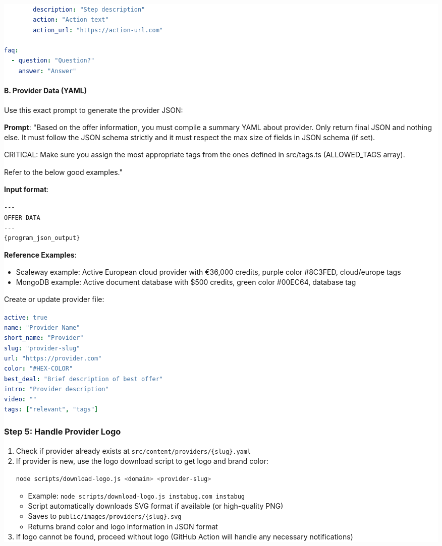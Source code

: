 ```yaml
        description: "Step description"
        action: "Action text"
        action_url: "https://action-url.com"

faq:
  - question: "Question?"
    answer: "Answer"
```

#### B. Provider Data (YAML)
Use this exact prompt to generate the provider JSON:

**Prompt**: "Based on the offer information, you must compile a summary YAML about provider. Only return final JSON and nothing else. It must follow the JSON schema strictly and it must respect the max size of fields in JSON schema (if set).

CRITICAL: Make sure you assign the most appropriate tags from the ones defined in src/tags.ts (ALLOWED_TAGS array).

Refer to the below good examples."

**Input format**:
```
---
OFFER DATA
---
{program_json_output}
```

**Reference Examples**:
- Scaleway example: Active European cloud provider with €36,000 credits, purple color #8C3FED, cloud/europe tags
- MongoDB example: Active document database with $500 credits, green color #00EC64, database tag

Create or update provider file:
```yaml
active: true
name: "Provider Name"
short_name: "Provider"
slug: "provider-slug"
url: "https://provider.com"
color: "#HEX-COLOR"
best_deal: "Brief description of best offer"
intro: "Provider description"
video: ""
tags: ["relevant", "tags"]
```

### Step 5: Handle Provider Logo
1. Check if provider already exists at `src/content/providers/{slug}.yaml`
2. If provider is new, use the logo download script to get logo and brand color:
   ```bash
   node scripts/download-logo.js <domain> <provider-slug>
   ```
   - Example: `node scripts/download-logo.js instabug.com instabug`
   - Script automatically downloads SVG format if available (or high-quality PNG)
   - Saves to `public/images/providers/{slug}.svg`
   - Returns brand color and logo information in JSON format
3. If logo cannot be found, proceed without logo (GitHub Action will handle any necessary notifications)
